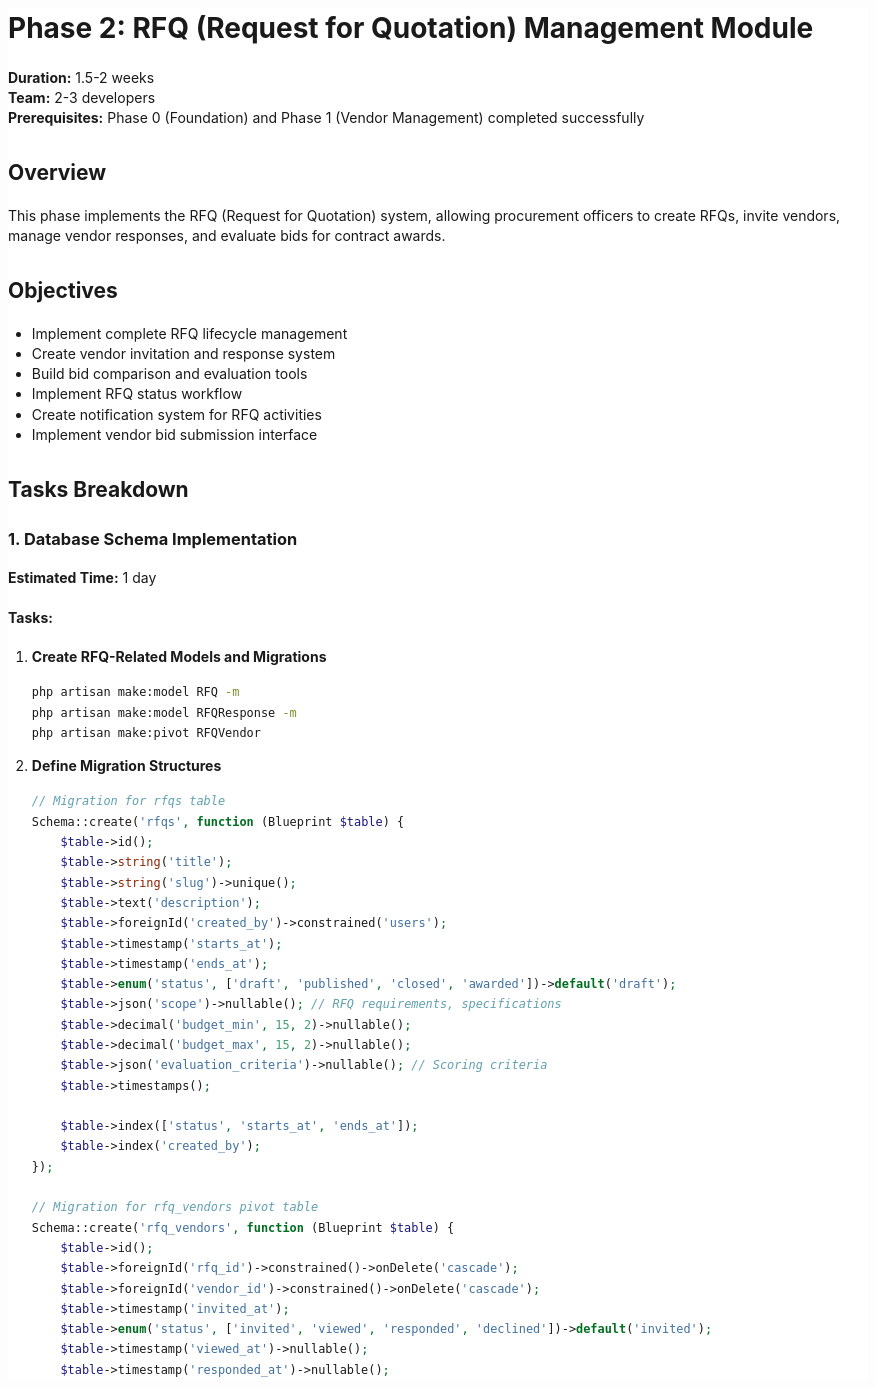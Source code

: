 # Phase 2: RFQ (Request for Quotation) Management Module
**Duration:** 1.5-2 weeks  
**Team:** 2-3 developers  
**Prerequisites:** Phase 0 (Foundation) and Phase 1 (Vendor Management) completed successfully

## Overview
This phase implements the RFQ (Request for Quotation) system, allowing procurement officers to create RFQs, invite vendors, manage vendor responses, and evaluate bids for contract awards.

## Objectives
- Implement complete RFQ lifecycle management
- Create vendor invitation and response system
- Build bid comparison and evaluation tools
- Implement RFQ status workflow
- Create notification system for RFQ activities
- Implement vendor bid submission interface

## Tasks Breakdown

### 1. Database Schema Implementation
**Estimated Time:** 1 day

#### Tasks:
1. **Create RFQ-Related Models and Migrations**
   ```bash
   php artisan make:model RFQ -m
   php artisan make:model RFQResponse -m
   php artisan make:pivot RFQVendor
   ```

2. **Define Migration Structures**
   ```php
   // Migration for rfqs table
   Schema::create('rfqs', function (Blueprint $table) {
       $table->id();
       $table->string('title');
       $table->string('slug')->unique();
       $table->text('description');
       $table->foreignId('created_by')->constrained('users');
       $table->timestamp('starts_at');
       $table->timestamp('ends_at');
       $table->enum('status', ['draft', 'published', 'closed', 'awarded'])->default('draft');
       $table->json('scope')->nullable(); // RFQ requirements, specifications
       $table->decimal('budget_min', 15, 2)->nullable();
       $table->decimal('budget_max', 15, 2)->nullable();
       $table->json('evaluation_criteria')->nullable(); // Scoring criteria
       $table->timestamps();
       
       $table->index(['status', 'starts_at', 'ends_at']);
       $table->index('created_by');
   });
   
   // Migration for rfq_vendors pivot table
   Schema::create('rfq_vendors', function (Blueprint $table) {
       $table->id();
       $table->foreignId('rfq_id')->constrained()->onDelete('cascade');
       $table->foreignId('vendor_id')->constrained()->onDelete('cascade');
       $table->timestamp('invited_at');
       $table->enum('status', ['invited', 'viewed', 'responded', 'declined'])->default('invited');
       $table->timestamp('viewed_at')->nullable();
       $table->timestamp('responded_at')->nullable();
   ```